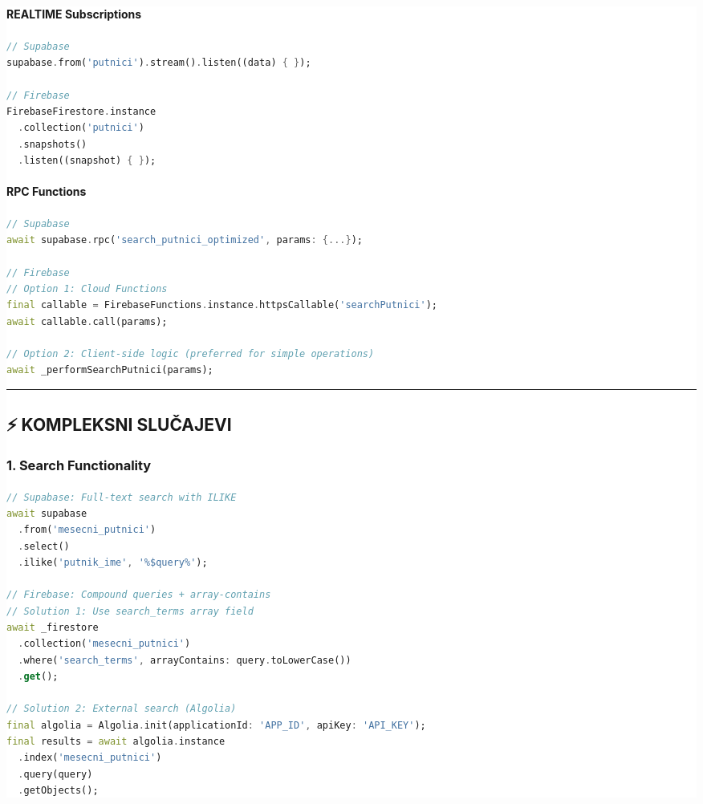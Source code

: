 #### **REALTIME Subscriptions**
```dart
// Supabase
supabase.from('putnici').stream().listen((data) { });

// Firebase
FirebaseFirestore.instance
  .collection('putnici')
  .snapshots()
  .listen((snapshot) { });
```

#### **RPC Functions**
```dart
// Supabase
await supabase.rpc('search_putnici_optimized', params: {...});

// Firebase
// Option 1: Cloud Functions
final callable = FirebaseFunctions.instance.httpsCallable('searchPutnici');
await callable.call(params);

// Option 2: Client-side logic (preferred for simple operations)
await _performSearchPutnici(params);
```

---

## ⚡ KOMPLEKSNI SLUČAJEVI

### **1. Search Functionality**
```dart
// Supabase: Full-text search with ILIKE
await supabase
  .from('mesecni_putnici')
  .select()
  .ilike('putnik_ime', '%$query%');

// Firebase: Compound queries + array-contains
// Solution 1: Use search_terms array field
await _firestore
  .collection('mesecni_putnici')
  .where('search_terms', arrayContains: query.toLowerCase())
  .get();

// Solution 2: External search (Algolia)
final algolia = Algolia.init(applicationId: 'APP_ID', apiKey: 'API_KEY');
final results = await algolia.instance
  .index('mesecni_putnici')
  .query(query)
  .getObjects();
```
